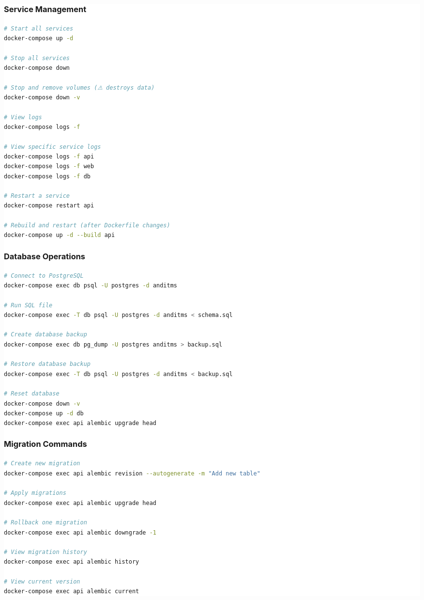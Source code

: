 ### Service Management
```bash
# Start all services
docker-compose up -d

# Stop all services
docker-compose down

# Stop and remove volumes (⚠ destroys data)
docker-compose down -v

# View logs
docker-compose logs -f

# View specific service logs
docker-compose logs -f api
docker-compose logs -f web
docker-compose logs -f db

# Restart a service
docker-compose restart api

# Rebuild and restart (after Dockerfile changes)
docker-compose up -d --build api
```

### Database Operations
```bash
# Connect to PostgreSQL
docker-compose exec db psql -U postgres -d anditms

# Run SQL file
docker-compose exec -T db psql -U postgres -d anditms < schema.sql

# Create database backup
docker-compose exec db pg_dump -U postgres anditms > backup.sql

# Restore database backup
docker-compose exec -T db psql -U postgres -d anditms < backup.sql

# Reset database
docker-compose down -v
docker-compose up -d db
docker-compose exec api alembic upgrade head
```

### Migration Commands
```bash
# Create new migration
docker-compose exec api alembic revision --autogenerate -m "Add new table"

# Apply migrations
docker-compose exec api alembic upgrade head

# Rollback one migration
docker-compose exec api alembic downgrade -1

# View migration history
docker-compose exec api alembic history

# View current version
docker-compose exec api alembic current
```
